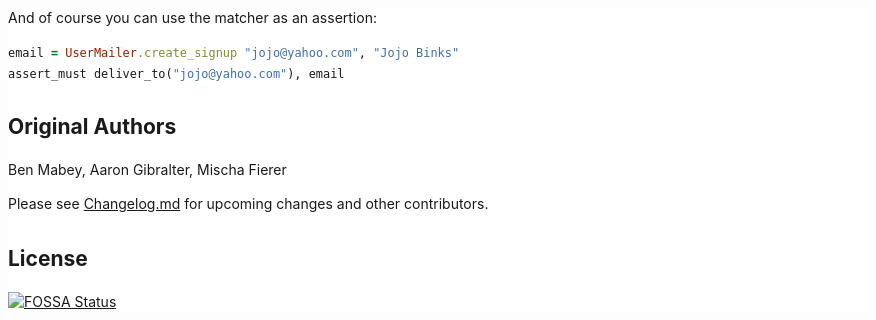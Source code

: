 And of course you can use the matcher as an assertion:

```ruby
email = UserMailer.create_signup "jojo@yahoo.com", "Jojo Binks"
assert_must deliver_to("jojo@yahoo.com"), email
```

## Original Authors

Ben Mabey, Aaron Gibralter, Mischa Fierer

Please see [Changelog.md](Changelog.md) for upcoming changes and other contributors.


## License
[![FOSSA Status](https://app.fossa.io/api/projects/git%2Bgithub.com%2FEZO801%2Femail-spec.svg?type=large)](https://app.fossa.io/projects/git%2Bgithub.com%2FEZO801%2Femail-spec?ref=badge_large)